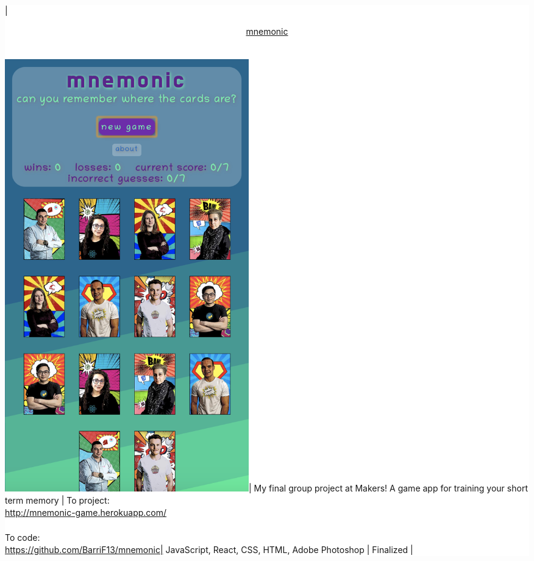 | <p align="center">[mnemonic](https://mnemonic-game.herokuapp.com/)</p><br><img src="https://raw.githubusercontent.com/BarriF13/BarriF13/master/images/mnemonic.png" width="400">| My final group project at Makers! A game app for training your short term memory | To project:<br> http://mnemonic-game.herokuapp.com/<br><br> To code:<br> https://github.com/BarriF13/mnemonic| JavaScript, React, CSS, HTML, Adobe Photoshop | Finalized |